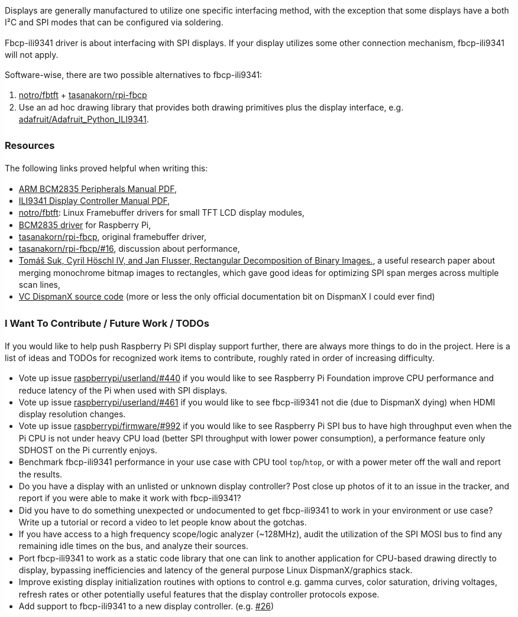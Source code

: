 Displays are generally manufactured to utilize one specific interfacing method, with the exception that some displays have a both I²C and SPI modes that can be configured via soldering.

Fbcp-ili9341 driver is about interfacing with SPI displays. If your display utilizes some other connection mechanism, fbcp-ili9341 will not apply.

Software-wise, there are two possible alternatives to fbcp-ili9341:

1. [notro/fbtft](https://github.com/notro/fbtft) + [tasanakorn/rpi-fbcp](https://github.com/tasanakorn/rpi-fbcp)
2. Use an ad hoc drawing library that provides both drawing primitives plus the display interface, e.g. [adafruit/Adafruit_Python_ILI9341](https://github.com/adafruit/Adafruit_Python_ILI9341).

### Resources

The following links proved helpful when writing this:
 - [ARM BCM2835 Peripherals Manual PDF](https://www.raspberrypi.org/app/uploads/2012/02/BCM2835-ARM-Peripherals.pdf),
 - [ILI9341 Display Controller Manual PDF](https://cdn-shop.adafruit.com/datasheets/ILI9341.pdf),
 - [notro/fbtft](https://github.com/notro/fbtft): Linux Framebuffer drivers for small TFT LCD display modules,
 - [BCM2835 driver](http://www.airspayce.com/mikem/bcm2835/) for Raspberry Pi,
 - [tasanakorn/rpi-fbcp](https://github.com/tasanakorn/rpi-fbcp), original framebuffer driver,
 - [tasanakorn/rpi-fbcp/#16](https://github.com/tasanakorn/rpi-fbcp/issues/16), discussion about performance,
 - [Tomáš Suk, Cyril Höschl IV, and Jan Flusser, Rectangular Decomposition of Binary Images.](http://library.utia.cas.cz/separaty/2012/ZOI/suk-rectangular%20decomposition%20of%20binary%20images.pdf), a useful research paper about merging monochrome bitmap images to rectangles, which gave good ideas for optimizing SPI span merges across multiple scan lines,
 - [VC DispmanX source code](https://github.com/raspberrypi/userland/blob/master/interface/vmcs_host/vc_vchi_dispmanx.c) (more or less the only official documentation bit on DispmanX I could ever find)

### I Want To Contribute / Future Work / TODOs

If you would like to help push Raspberry Pi SPI display support further, there are always more things to do in the project. Here is a list of ideas and TODOs for recognized work items to contribute, roughly rated in order of increasing difficulty.

 - Vote up issue [raspberrypi/userland/#440](https://github.com/raspberrypi/userland/issues/440) if you would like to see Raspberry Pi Foundation improve CPU performance and reduce latency of the Pi when used with SPI displays.
 - Vote up issue [raspberrypi/userland/#461](https://github.com/raspberrypi/userland/issues/461) if you would like to see fbcp-ili9341 not die (due to DispmanX dying) when HDMI display resolution changes.
 - Vote up issue [raspberrypi/firmware/#992](https://github.com/raspberrypi/firmware/issues/992) if you would like to see Raspberry Pi SPI bus to have high throughput even when the Pi CPU is not under heavy CPU load (better SPI throughput with lower power consumption), a performance feature only SDHOST on the Pi currently enjoys.
 - Benchmark fbcp-ili9341 performance in your use case with CPU tool `top`/`htop`, or with a power meter off the wall and report the results.
 - Do you have a display with an unlisted or unknown display controller? Post close up photos of it to an issue in the tracker, and report if you were able to make it work with fbcp-ili9341?
 - Did you have to do something unexpected or undocumented to get fbcp-ili9341 to work in your environment or use case? Write up a tutorial or record a video to let people know about the gotchas.
 - If you have access to a high frequency scope/logic analyzer (~128MHz), audit the utilization of the SPI MOSI bus to find any remaining idle times on the bus, and analyze their sources.
 - Port fbcp-ili9341 to work as a static code library that one can link to another application for CPU-based drawing directly to display, bypassing inefficiencies and latency of the general purpose Linux DispmanX/graphics stack.
 - Improve existing display initialization routines with options to control e.g. gamma curves, color saturation, driving voltages, refresh rates or other potentially useful features that the display controller protocols expose.
 - Add support to fbcp-ili9341 to a new display controller. (e.g. [#26](https://github.com/juj/fbcp-ili9341/issues/26))